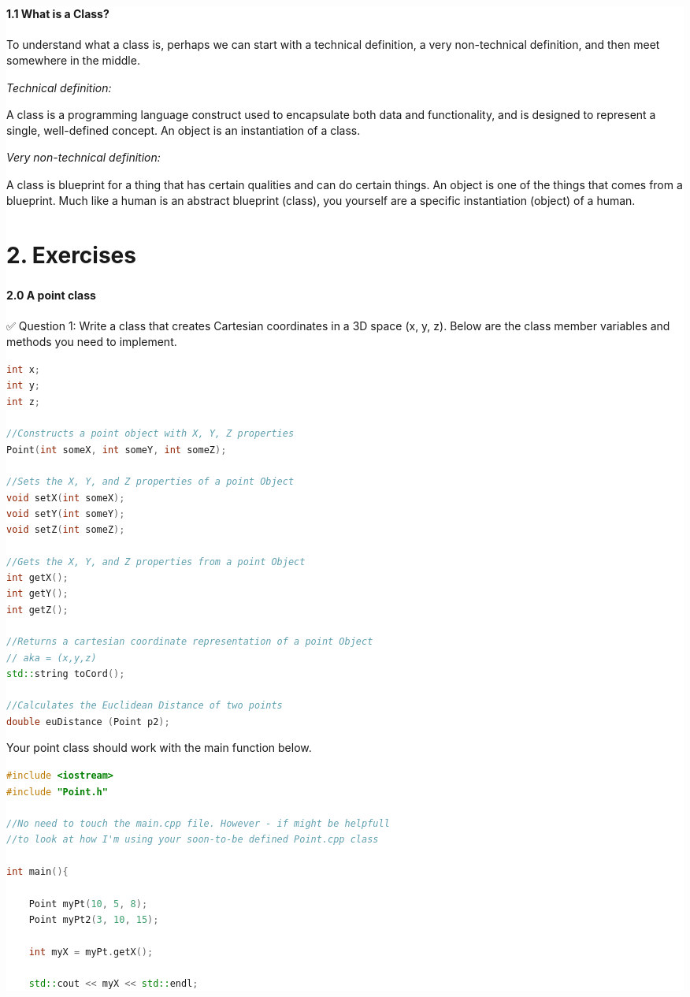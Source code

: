 #### 1.1 What is a Class?

To understand what a class is, perhaps we can start with a technical definition, a very non-technical definition, and then meet somewhere in the middle.

*Technical definition:*

A class is a programming language construct used to encapsulate both data and functionality, and is designed to represent a single, well-defined concept. An object is an instantiation of a class.

*Very non-technical definition:*

A class is blueprint for a thing that has certain qualities and can do certain things. 
An object is one of the things that comes from a blueprint.
Much like a human is an abstract blueprint (class), you yourself are a specific instantiation (object) of a human. 

# 2. Exercises 

#### 2.0 A point class

:white_check_mark: Question 1: Write a class that creates Cartesian coordinates in a 3D space (x, y, z). Below are the class member variables and methods you need to implement.
```c++
int x;
int y;
int z;

//Constructs a point object with X, Y, Z properties
Point(int someX, int someY, int someZ);

//Sets the X, Y, and Z properties of a point Object
void setX(int someX);
void setY(int someY);
void setZ(int someZ);

//Gets the X, Y, and Z properties from a point Object
int getX();
int getY();
int getZ();

//Returns a cartesian coordinate representation of a point Object
// aka = (x,y,z)
std::string toCord();

//Calculates the Euclidean Distance of two points
double euDistance (Point p2);

```
Your point class should work with the main function below.

```c++
#include <iostream>
#include "Point.h"

//No need to touch the main.cpp file. However - if might be helpfull
//to look at how I'm using your soon-to-be defined Point.cpp class

int main(){

    Point myPt(10, 5, 8);
    Point myPt2(3, 10, 15);

    int myX = myPt.getX();

    std::cout << myX << std::endl;
```